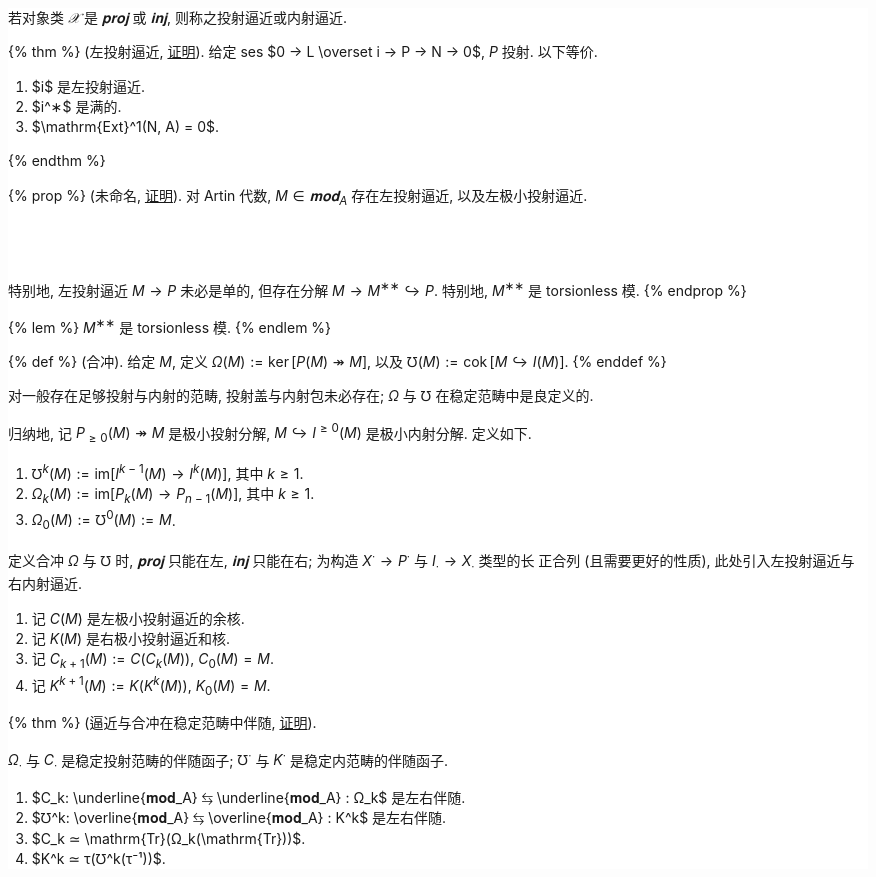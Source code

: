若对象类 $𝒳$ 是 $𝐩𝐫𝐨𝐣$ 或 $𝐢𝐧𝐣$, 则称之投射逼近或内射逼近.

{% thm %}
(左投射逼近, <a href = "/posts/Left_proj_approx">证明</a>).
给定 ses $0 → L \overset i → P → N → 0$, $P$ 投射. 以下等价.
<ol>
<li>
$i$ 是左投射逼近.
</li>
<li>
$i^∗$ 是满的.
</li>
<li>
$\mathrm{Ext}^1(N, A) = 0$.
</li>
</ol>
{% endthm %}

{% prop %}
(未命名, <a href = "/posts/exists_left_proj_app">证明</a>).
对 Artin 代数, $M ∈ 𝐦𝐨𝐝_A$ 存在左投射逼近, 以及左极小投射逼近.

<br>
<br>

特别地, 左投射逼近 $M → P$ 未必是单的, 但存在分解 $M → M^{∗ ∗ } ↪ P$. 特别地, $M^{∗ ∗}$ 是 torsionless 模.
{% endprop %}

{% lem %}
$M^{∗ ∗}$ 是 torsionless 模.
{% endlem %}

{% def %}
(合冲). 给定 $M$, 定义 $Ω(M) := \ker [P(M) ↠ M]$, 以及 $℧(M) := \operatorname{cok} [M ↪ I(M)]$.
{% enddef %}

对一般存在足够投射与内射的范畴, 投射盖与内射包未必存在; $Ω$ 与 $℧$ 在稳定范畴中是良定义的.

归纳地, 记 $P_{≥ 0}(M) ↠ M$ 是极小投射分解, $M ↪ I^{≥ 0}(M)$ 是极小内射分解. 定义如下.

1. $℧^k(M) := \mathrm{im}[I^{k-1}(M) → I^{k} (M)]$, 其中 $k ≥ 1$.
2. $Ω_k(M) := \mathrm{im}[P_k(M) → P_{n-1}(M)]$, 其中 $k ≥ 1$.
3. $Ω_0(M) := ℧^0 (M) := M$.

定义合冲 $Ω$ 与 $℧$ 时, $𝐩𝐫𝐨𝐣$ 只能在左, $𝐢𝐧𝐣$ 只能在右; 为构造 $X^∙ → P^∙$ 与 $I_∙ → X_∙$ 类型的长 正合列 (且需要更好的性质), 此处引入左投射逼近与右内射逼近.

1. 记 $C(M)$ 是左极小投射逼近的余核.
2. 记 $K(M)$ 是右极小投射逼近和核.
3. 记 $C_{k + 1}(M) := C(C_k(M))$, $C_0(M) = M$.
4. 记 $K^{k + 1}(M) := K(K^k(M))$, $K_0(M) = M$.

{% thm %}
(逼近与合冲在稳定范畴中伴随, <a href = "/posts/syzygy_und_approx">证明</a>). 

$Ω_∙$ 与 $C_∙$ 是稳定投射范畴的伴随函子; $℧^∙$ 与 $K^∙$ 是稳定内范畴的伴随函子.
<ol>
<li>
$C_k: \underline{𝐦𝐨𝐝_A} ⇆ \underline{𝐦𝐨𝐝_A} : Ω_k$ 是左右伴随.
</li>
<li>
$℧^k: \overline{𝐦𝐨𝐝_A} ⇆ \overline{𝐦𝐨𝐝_A} : K^k$ 是左右伴随.
</li>
<li>
$C_k ≃ \mathrm{Tr}(Ω_k(\mathrm{Tr}))$.
</li>
<li>
$K^k ≃ τ(℧^k(τ⁻¹))$.
</li>